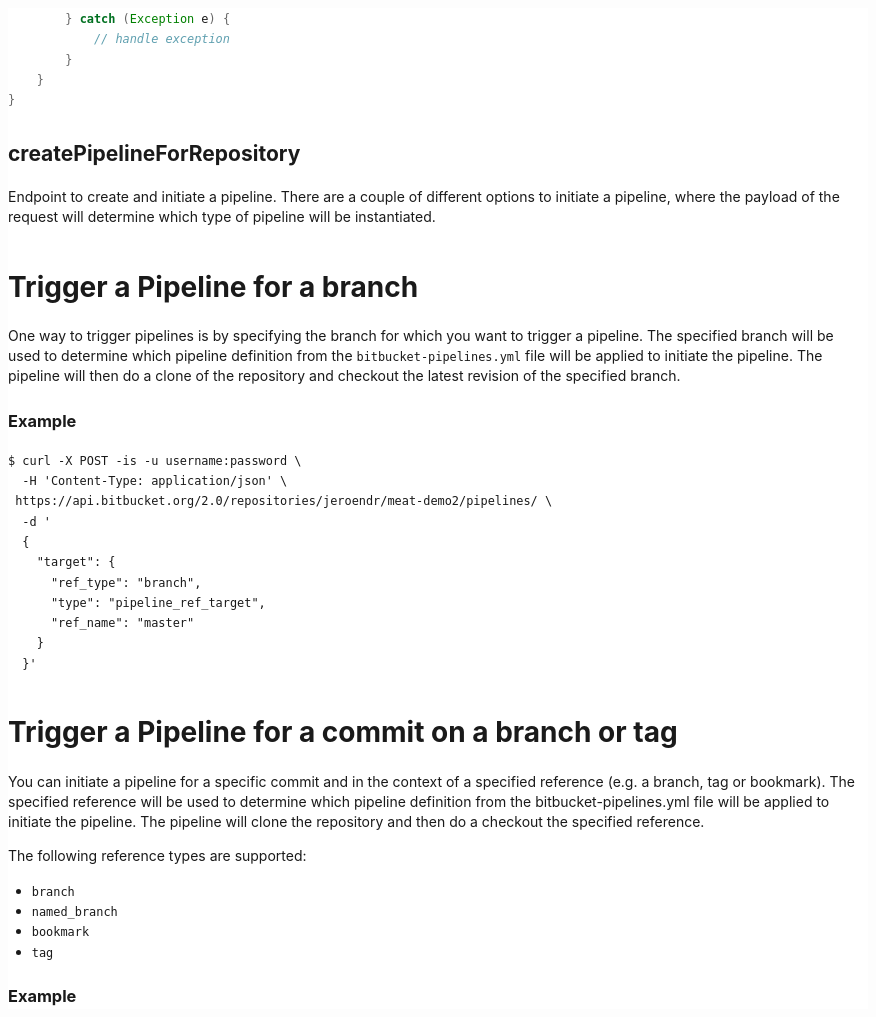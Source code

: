 ```java
        } catch (Exception e) {
            // handle exception
        }
    }
}
```

## createPipelineForRepository

Endpoint to create and initiate a pipeline.
There are a couple of different options to initiate a pipeline, where the payload of the request will determine which type of pipeline will be instantiated.
# Trigger a Pipeline for a branch
One way to trigger pipelines is by specifying the branch for which you want to trigger a pipeline.
The specified branch will be used to determine which pipeline definition from the `bitbucket-pipelines.yml` file will be applied to initiate the pipeline. The pipeline will then do a clone of the repository and checkout the latest revision of the specified branch.

### Example

```
$ curl -X POST -is -u username:password \
  -H 'Content-Type: application/json' \
 https://api.bitbucket.org/2.0/repositories/jeroendr/meat-demo2/pipelines/ \
  -d '
  {
    "target": {
      "ref_type": "branch",
      "type": "pipeline_ref_target",
      "ref_name": "master"
    }
  }'
```
# Trigger a Pipeline for a commit on a branch or tag
You can initiate a pipeline for a specific commit and in the context of a specified reference (e.g. a branch, tag or bookmark).
The specified reference will be used to determine which pipeline definition from the bitbucket-pipelines.yml file will be applied to initiate the pipeline. The pipeline will clone the repository and then do a checkout the specified reference.

The following reference types are supported:

* `branch`
* `named_branch`
* `bookmark`
 * `tag`

### Example
